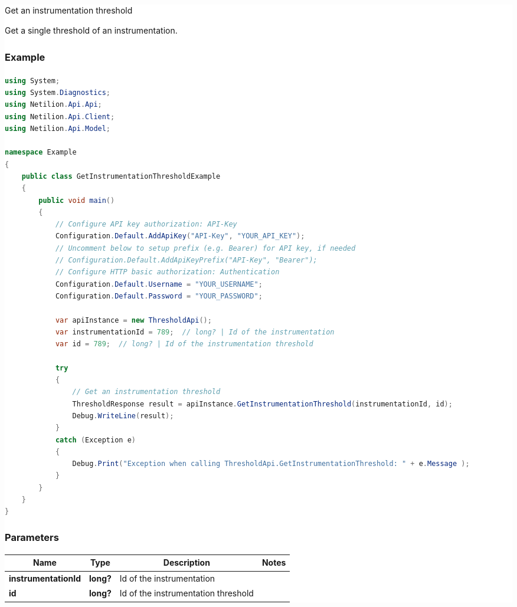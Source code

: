 Get an instrumentation threshold

Get a single threshold of an instrumentation.

### Example
```csharp
using System;
using System.Diagnostics;
using Netilion.Api.Api;
using Netilion.Api.Client;
using Netilion.Api.Model;

namespace Example
{
    public class GetInstrumentationThresholdExample
    {
        public void main()
        {
            // Configure API key authorization: API-Key
            Configuration.Default.AddApiKey("API-Key", "YOUR_API_KEY");
            // Uncomment below to setup prefix (e.g. Bearer) for API key, if needed
            // Configuration.Default.AddApiKeyPrefix("API-Key", "Bearer");
            // Configure HTTP basic authorization: Authentication
            Configuration.Default.Username = "YOUR_USERNAME";
            Configuration.Default.Password = "YOUR_PASSWORD";

            var apiInstance = new ThresholdApi();
            var instrumentationId = 789;  // long? | Id of the instrumentation
            var id = 789;  // long? | Id of the instrumentation threshold

            try
            {
                // Get an instrumentation threshold
                ThresholdResponse result = apiInstance.GetInstrumentationThreshold(instrumentationId, id);
                Debug.WriteLine(result);
            }
            catch (Exception e)
            {
                Debug.Print("Exception when calling ThresholdApi.GetInstrumentationThreshold: " + e.Message );
            }
        }
    }
}
```

### Parameters

Name | Type | Description  | Notes
------------- | ------------- | ------------- | -------------
 **instrumentationId** | **long?**| Id of the instrumentation | 
 **id** | **long?**| Id of the instrumentation threshold | 
